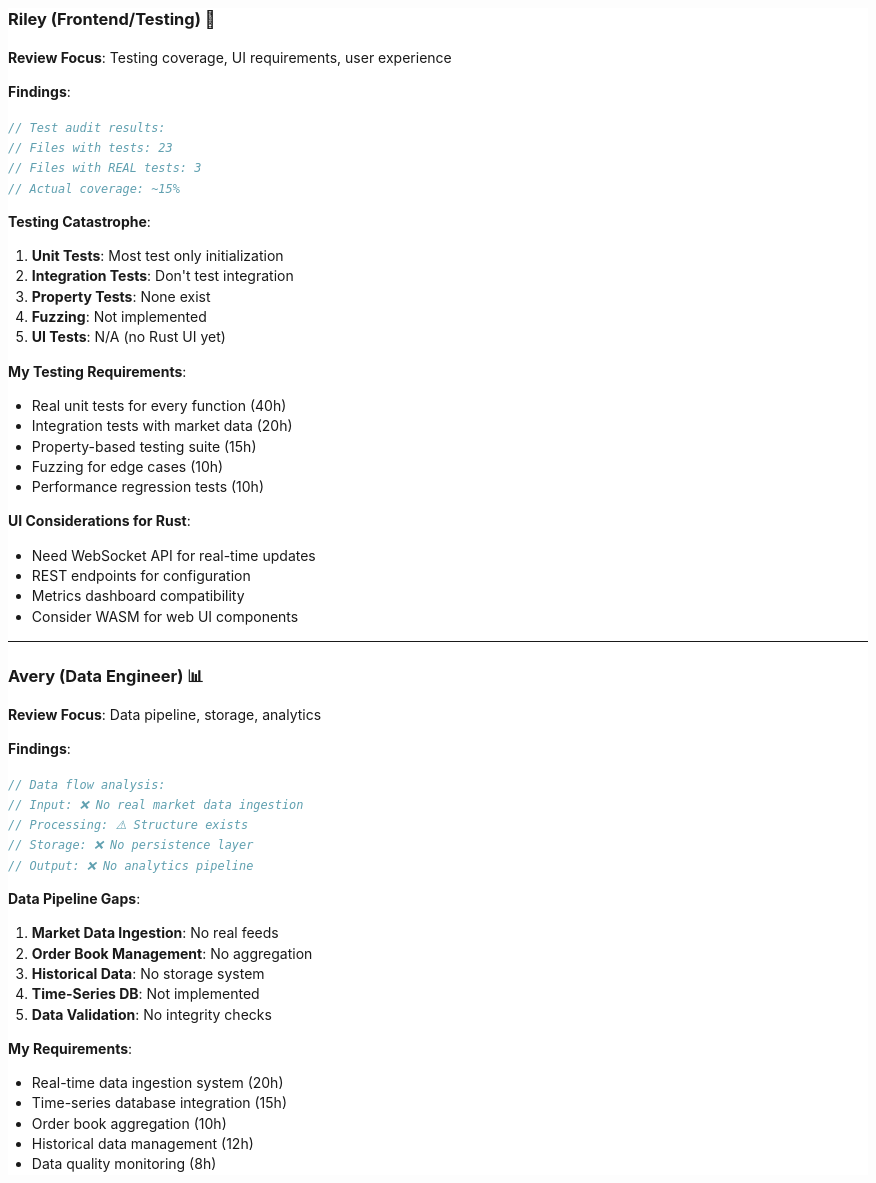 
### Riley (Frontend/Testing) 🎨
**Review Focus**: Testing coverage, UI requirements, user experience

**Findings**:
```rust
// Test audit results:
// Files with tests: 23
// Files with REAL tests: 3
// Actual coverage: ~15%
```

**Testing Catastrophe**:
1. **Unit Tests**: Most test only initialization
2. **Integration Tests**: Don't test integration
3. **Property Tests**: None exist
4. **Fuzzing**: Not implemented
5. **UI Tests**: N/A (no Rust UI yet)

**My Testing Requirements**:
- Real unit tests for every function (40h)
- Integration tests with market data (20h)
- Property-based testing suite (15h)
- Fuzzing for edge cases (10h)
- Performance regression tests (10h)

**UI Considerations for Rust**:
- Need WebSocket API for real-time updates
- REST endpoints for configuration
- Metrics dashboard compatibility
- Consider WASM for web UI components

---

### Avery (Data Engineer) 📊
**Review Focus**: Data pipeline, storage, analytics

**Findings**:
```rust
// Data flow analysis:
// Input: ❌ No real market data ingestion
// Processing: ⚠️ Structure exists
// Storage: ❌ No persistence layer
// Output: ❌ No analytics pipeline
```

**Data Pipeline Gaps**:
1. **Market Data Ingestion**: No real feeds
2. **Order Book Management**: No aggregation
3. **Historical Data**: No storage system
4. **Time-Series DB**: Not implemented
5. **Data Validation**: No integrity checks

**My Requirements**:
- Real-time data ingestion system (20h)
- Time-series database integration (15h)
- Order book aggregation (10h)
- Historical data management (12h)
- Data quality monitoring (8h)
